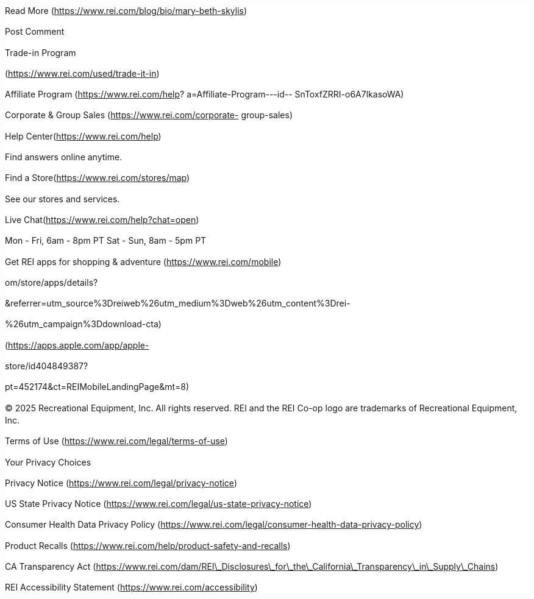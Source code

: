 Read More (https://www.rei.com/blog/bio/mary-beth-skylis)

Post Comment













Trade-in Program

(https://www.rei.com/used/trade-it-in)

Affiliate Program (https://www.rei.com/help? a=Affiliate-Program---id-- SnToxfZRRI-o6A7lkasoWA)

Corporate &amp; Group Sales (https://www.rei.com/corporate- group-sales)

Help Center(https://www.rei.com/help)

Find answers online anytime.

Find a Store(https://www.rei.com/stores/map)

See our stores and services.

Live Chat(https://www.rei.com/help?chat=open)

Mon - Fri, 6am - 8pm PT Sat - Sun, 8am - 5pm PT

Get REI apps for shopping &amp; adventure (https://www.rei.com/mobile)

om/store/apps/details?

&amp;referrer=utm\_source%3Dreiweb%26utm\_medium%3Dweb%26utm\_content%3Drei-

%26utm\_campaign%3Ddownload-cta)

(https://apps.apple.com/app/apple-

store/id404849387?

pt=452174&amp;ct=REIMobileLandingPage&amp;mt=8)

© 2025 Recreational Equipment, Inc. All rights reserved. REI and the REI Co-op logo are trademarks of Recreational Equipment, Inc.

Terms of Use (https://www.rei.com/legal/terms-of-use)

Your Privacy Choices

Privacy Notice (https://www.rei.com/legal/privacy-notice)

US State Privacy Notice (https://www.rei.com/legal/us-state-privacy-notice)

Consumer Health Data Privacy Policy (https://www.rei.com/legal/consumer-health-data-privacy-policy)

Product Recalls (https://www.rei.com/help/product-safety-and-recalls)

CA Transparency Act (https://www.rei.com/dam/REI\_Disclosures\_for\_the\_California\_Transparency\_in\_Supply\_Chains)

REI Accessibility Statement (https://www.rei.com/accessibility)
